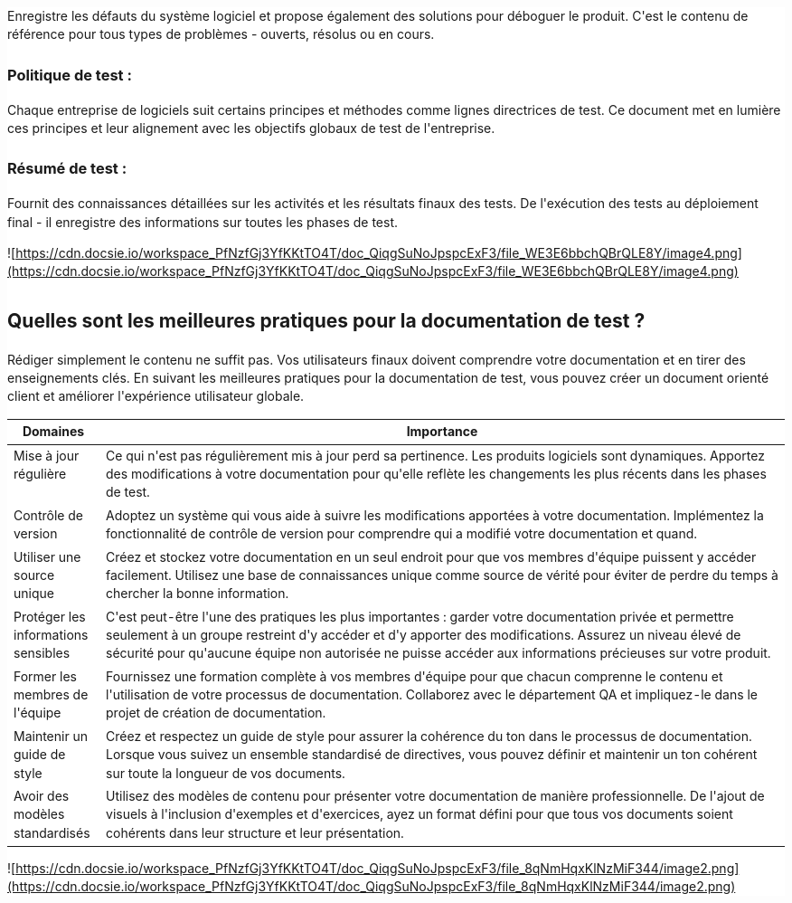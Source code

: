Enregistre les défauts du système logiciel et propose également des solutions pour déboguer le produit. C'est le contenu de référence pour tous types de problèmes - ouverts, résolus ou en cours.

### Politique de test :

Chaque entreprise de logiciels suit certains principes et méthodes comme lignes directrices de test. Ce document met en lumière ces principes et leur alignement avec les objectifs globaux de test de l'entreprise.

### Résumé de test :

Fournit des connaissances détaillées sur les activités et les résultats finaux des tests. De l'exécution des tests au déploiement final - il enregistre des informations sur toutes les phases de test.

![https://cdn.docsie.io/workspace_PfNzfGj3YfKKtTO4T/doc_QiqgSuNoJpspcExF3/file_WE3E6bbchQBrQLE8Y/image4.png](https://cdn.docsie.io/workspace_PfNzfGj3YfKKtTO4T/doc_QiqgSuNoJpspcExF3/file_WE3E6bbchQBrQLE8Y/image4.png)


## Quelles sont les meilleures pratiques pour la documentation de test ?

Rédiger simplement le contenu ne suffit pas. Vos utilisateurs finaux doivent comprendre votre documentation et en tirer des enseignements clés. En suivant les meilleures pratiques pour la documentation de test, vous pouvez créer un document orienté client et améliorer l'expérience utilisateur globale.

Domaines | Importance
---------|----------
Mise à jour régulière | Ce qui n'est pas régulièrement mis à jour perd sa pertinence. Les produits logiciels sont dynamiques. Apportez des modifications à votre documentation pour qu'elle reflète les changements les plus récents dans les phases de test.
Contrôle de version | Adoptez un système qui vous aide à suivre les modifications apportées à votre documentation. Implémentez la fonctionnalité de contrôle de version pour comprendre qui a modifié votre documentation et quand.
Utiliser une source unique | Créez et stockez votre documentation en un seul endroit pour que vos membres d'équipe puissent y accéder facilement. Utilisez une base de connaissances unique comme source de vérité pour éviter de perdre du temps à chercher la bonne information.
Protéger les informations sensibles | C'est peut-être l'une des pratiques les plus importantes : garder votre documentation privée et permettre seulement à un groupe restreint d'y accéder et d'y apporter des modifications. Assurez un niveau élevé de sécurité pour qu'aucune équipe non autorisée ne puisse accéder aux informations précieuses sur votre produit.
Former les membres de l'équipe | Fournissez une formation complète à vos membres d'équipe pour que chacun comprenne le contenu et l'utilisation de votre processus de documentation. Collaborez avec le département QA et impliquez-le dans le projet de création de documentation.
Maintenir un guide de style | Créez et respectez un guide de style pour assurer la cohérence du ton dans le processus de documentation. Lorsque vous suivez un ensemble standardisé de directives, vous pouvez définir et maintenir un ton cohérent sur toute la longueur de vos documents.
Avoir des modèles standardisés | Utilisez des modèles de contenu pour présenter votre documentation de manière professionnelle. De l'ajout de visuels à l'inclusion d'exemples et d'exercices, ayez un format défini pour que tous vos documents soient cohérents dans leur structure et leur présentation.



![https://cdn.docsie.io/workspace_PfNzfGj3YfKKtTO4T/doc_QiqgSuNoJpspcExF3/file_8qNmHqxKlNzMiF344/image2.png](https://cdn.docsie.io/workspace_PfNzfGj3YfKKtTO4T/doc_QiqgSuNoJpspcExF3/file_8qNmHqxKlNzMiF344/image2.png)
